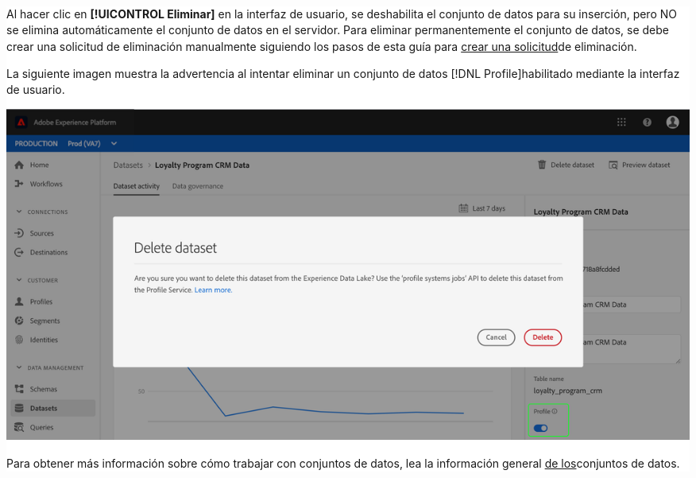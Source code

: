 Al hacer clic en **[!UICONTROL Eliminar]** en la interfaz de usuario, se deshabilita el conjunto de datos para su inserción, pero NO se elimina automáticamente el conjunto de datos en el servidor. Para eliminar permanentemente el conjunto de datos, se debe crear una solicitud de eliminación manualmente siguiendo los pasos de esta guía para [crear una solicitud](#create-a-delete-request)de eliminación.

La siguiente imagen muestra la advertencia al intentar eliminar un conjunto de datos [!DNL Profile]habilitado mediante la interfaz de usuario.

![](../images/delete-profile-dataset.png)

Para obtener más información sobre cómo trabajar con conjuntos de datos, lea la información general [de los](../../catalog/datasets/overview.md)conjuntos de datos.